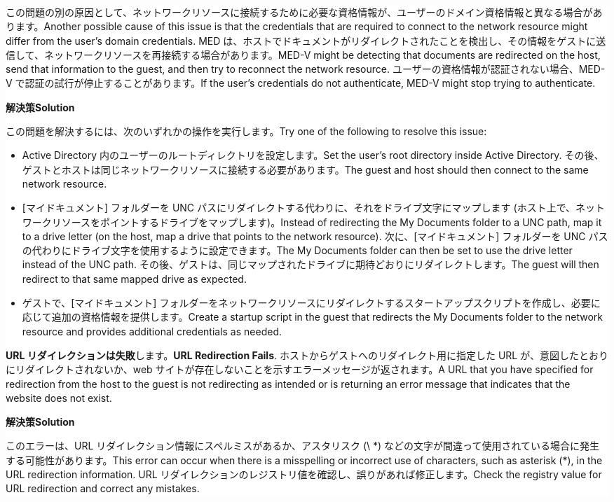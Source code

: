 <span data-ttu-id="eaa7d-112">この問題の別の原因として、ネットワークリソースに接続するために必要な資格情報が、ユーザーのドメイン資格情報と異なる場合があります。</span><span class="sxs-lookup"><span data-stu-id="eaa7d-112">Another possible cause of this issue is that the credentials that are required to connect to the network resource might differ from the user’s domain credentials.</span></span> <span data-ttu-id="eaa7d-113">MED は、ホストでドキュメントがリダイレクトされたことを検出し、その情報をゲストに送信して、ネットワークリソースを再接続する場合があります。</span><span class="sxs-lookup"><span data-stu-id="eaa7d-113">MED-V might be detecting that documents are redirected on the host, send that information to the guest, and then try to reconnect the network resource.</span></span> <span data-ttu-id="eaa7d-114">ユーザーの資格情報が認証されない場合、MED-V で認証の試行が停止することがあります。</span><span class="sxs-lookup"><span data-stu-id="eaa7d-114">If the user’s credentials do not authenticate, MED-V might stop trying to authenticate.</span></span>

**<span data-ttu-id="eaa7d-115">解決策</span><span class="sxs-lookup"><span data-stu-id="eaa7d-115">Solution</span></span>**

<span data-ttu-id="eaa7d-116">この問題を解決するには、次のいずれかの操作を実行します。</span><span class="sxs-lookup"><span data-stu-id="eaa7d-116">Try one of the following to resolve this issue:</span></span>

-   <span data-ttu-id="eaa7d-117">Active Directory 内のユーザーのルートディレクトリを設定します。</span><span class="sxs-lookup"><span data-stu-id="eaa7d-117">Set the user’s root directory inside Active Directory.</span></span> <span data-ttu-id="eaa7d-118">その後、ゲストとホストは同じネットワークリソースに接続する必要があります。</span><span class="sxs-lookup"><span data-stu-id="eaa7d-118">The guest and host should then connect to the same network resource.</span></span>

-   <span data-ttu-id="eaa7d-119">[マイドキュメント] フォルダーを UNC パスにリダイレクトする代わりに、それをドライブ文字にマップします (ホスト上で、ネットワークリソースをポイントするドライブをマップします)。</span><span class="sxs-lookup"><span data-stu-id="eaa7d-119">Instead of redirecting the My Documents folder to a UNC path, map it to a drive letter (on the host, map a drive that points to the network resource).</span></span> <span data-ttu-id="eaa7d-120">次に、[マイドキュメント] フォルダーを UNC パスの代わりにドライブ文字を使用するように設定できます。</span><span class="sxs-lookup"><span data-stu-id="eaa7d-120">The My Documents folder can then be set to use the drive letter instead of the UNC path.</span></span> <span data-ttu-id="eaa7d-121">その後、ゲストは、同じマップされたドライブに期待どおりにリダイレクトします。</span><span class="sxs-lookup"><span data-stu-id="eaa7d-121">The guest will then redirect to that same mapped drive as expected.</span></span>

-   <span data-ttu-id="eaa7d-122">ゲストで、[マイドキュメント] フォルダーをネットワークリソースにリダイレクトするスタートアップスクリプトを作成し、必要に応じて追加の資格情報を提供します。</span><span class="sxs-lookup"><span data-stu-id="eaa7d-122">Create a startup script in the guest that redirects the My Documents folder to the network resource and provides additional credentials as needed.</span></span>

<span data-ttu-id="eaa7d-123">**URL リダイレクションは失敗**します。</span><span class="sxs-lookup"><span data-stu-id="eaa7d-123">**URL Redirection Fails**.</span></span> <span data-ttu-id="eaa7d-124">ホストからゲストへのリダイレクト用に指定した URL が、意図したとおりにリダイレクトされないか、web サイトが存在しないことを示すエラーメッセージが返されます。</span><span class="sxs-lookup"><span data-stu-id="eaa7d-124">A URL that you have specified for redirection from the host to the guest is not redirecting as intended or is returning an error message that indicates that the website does not exist.</span></span>

**<span data-ttu-id="eaa7d-125">解決策</span><span class="sxs-lookup"><span data-stu-id="eaa7d-125">Solution</span></span>**

<span data-ttu-id="eaa7d-126">このエラーは、URL リダイレクション情報にスペルミスがあるか、アスタリスク (\ \*) などの文字が間違って使用されている場合に発生する可能性があります。</span><span class="sxs-lookup"><span data-stu-id="eaa7d-126">This error can occur when there is a misspelling or incorrect use of characters, such as asterisk (\*), in the URL redirection information.</span></span> <span data-ttu-id="eaa7d-127">URL リダイレクションのレジストリ値を確認し、誤りがあれば修正します。</span><span class="sxs-lookup"><span data-stu-id="eaa7d-127">Check the registry value for URL redirection and correct any mistakes.</span></span>
